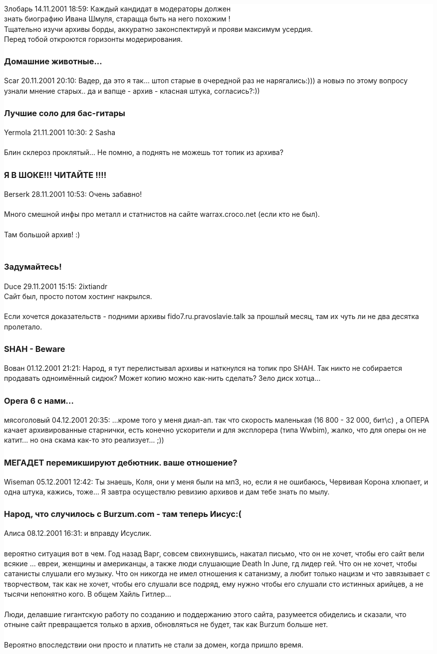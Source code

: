 Злобарь 14.11.2001 18:59:
Каждый кандидат в модераторы должен <BR>знать биографию Ивана Шмуля, старацца быть на него похожим !<BR>Тщательно изучи архивы борды, аккуратно законспектируй и прояви максимум усердия.<BR>Перед тобой откроются горизонты модерирования.   <BR>

### Домашние животные...

Scar 20.11.2001 20:10:
Вадер, да это я так... штоп старые в очередной раз не нарягались:))) а новыэ по этому вопросу узнали мнение старых.. да и вапще - архив - класная штука, согласись?:))

### Лучшие соло для бас-гитары

Yermola 21.11.2001 10:30:
2  Sasha <BR><BR>Блин склероз проклятый... Не помню, а поднять не можешь тот топик из архива?

### Я В ШОКЕ!!! ЧИТАЙТЕ !!!!

Berserk 28.11.2001 10:53:
Очень забавно!<BR><BR>Много смешной инфы про металл и статнистов на сайте warrax.croco.net (если кто не был).<BR><BR>Там большой архив! :)<BR><BR>

### Задумайтесь!

Duce 29.11.2001 15:15:
2ixtiandr<BR>Сайт был, просто потом хостинг накрылся. <BR><BR>Если хочется доказательств - подними архивы fido7.ru.pravoslavie.talk за прошлый месяц, там их чуть ли не два десятка пролетало.

### SHAH - Beware

Вован 01.12.2001 21:21:
Народ, я тут перелистывал архивы и наткнулся на топик про SHAH. Так никто не собирается продавать одноимённый сидюк? Может копию можно как-нить сделать? Зело диск хотца...

### Opera 6 с нами...

мясоголовый 04.12.2001 20:35:
...кроме того у меня диал-ап. так что скорость маленькая (16 800 - 32 000, бит\с) , а ОПЕРА качает архивированные старнички, есть конечно ускорители и для эксплорера (типа Wwbim), жалко, что для оперы он не катит... но она скама как-то это реализует... ;))

### МЕГАДЕТ перемикшируют дебютник. ваше отношение?

Wiseman 05.12.2001 12:42:
Ты знаешь, Коля, они у меня были на мп3, но, если я не ошибаюсь, Червивая Корона хлюпает, и одна штука, кажись, тоже... Я завтра осуществлю ревизию архивов и дам тебе знать по мылу.

### Народ, что случилось с Burzum.com - там теперь Иисус:(

Алиса 08.12.2001 16:31:
и вправду Исуслик.<BR><BR>вероятно ситуация вот в чем. Год назад Варг, совсем свихнувшись, накатал письмо, что он не хочет, чтобы его сайт вели всякие ... евреи, женщины и американцы, а также люди слушающие Death In June, гд лидер гей. Что он не хочет, чтобы сатанисты слушали его музыку. Что он никогда не имел отношения к сатанизму, а любит только нацизм и что завязывает с творчеством, так как не хочет, чтобы его слушали все подряд, ему нужно чтобы его слушали сто истинных арийцев, а не тысячи непонятно кого. В общем Хайль Гитлер...<BR><BR>Люди, делавшие гигантскую работу по созданию и поддержанию этого сайта, разумеется обиделись и сказали, что отныне сайт превращается только в архив, обновляться не будет, так как Burzum больше нет. <BR><BR>Вероятно впоследствии они просто и платить не стали за домен, когда пришло время.
